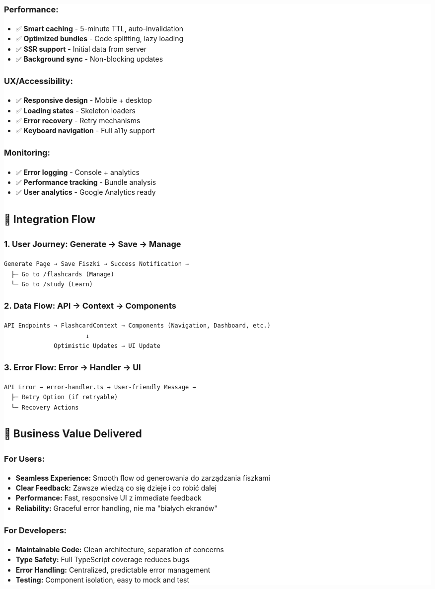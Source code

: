 ### Performance:
- ✅ **Smart caching** - 5-minute TTL, auto-invalidation
- ✅ **Optimized bundles** - Code splitting, lazy loading
- ✅ **SSR support** - Initial data from server
- ✅ **Background sync** - Non-blocking updates

### UX/Accessibility:
- ✅ **Responsive design** - Mobile + desktop
- ✅ **Loading states** - Skeleton loaders
- ✅ **Error recovery** - Retry mechanisms
- ✅ **Keyboard navigation** - Full a11y support

### Monitoring:
- ✅ **Error logging** - Console + analytics
- ✅ **Performance tracking** - Bundle analysis
- ✅ **User analytics** - Google Analytics ready

## 🔄 Integration Flow

### 1. User Journey: Generate → Save → Manage
```
Generate Page → Save Fiszki → Success Notification → 
  ├─ Go to /flashcards (Manage)
  └─ Go to /study (Learn)
```

### 2. Data Flow: API → Context → Components
```
API Endpoints → FlashcardContext → Components (Navigation, Dashboard, etc.)
                       ↓
              Optimistic Updates → UI Update
```

### 3. Error Flow: Error → Handler → UI
```
API Error → error-handler.ts → User-friendly Message → 
  ├─ Retry Option (if retryable)
  └─ Recovery Actions
```

## 🎉 Business Value Delivered

### For Users:
- **Seamless Experience:** Smooth flow od generowania do zarządzania fiszkami
- **Clear Feedback:** Zawsze wiedzą co się dzieje i co robić dalej
- **Performance:** Fast, responsive UI z immediate feedback
- **Reliability:** Graceful error handling, nie ma "białych ekranów"

### For Developers:
- **Maintainable Code:** Clean architecture, separation of concerns
- **Type Safety:** Full TypeScript coverage reduces bugs
- **Error Handling:** Centralized, predictable error management
- **Testing:** Component isolation, easy to mock and test
